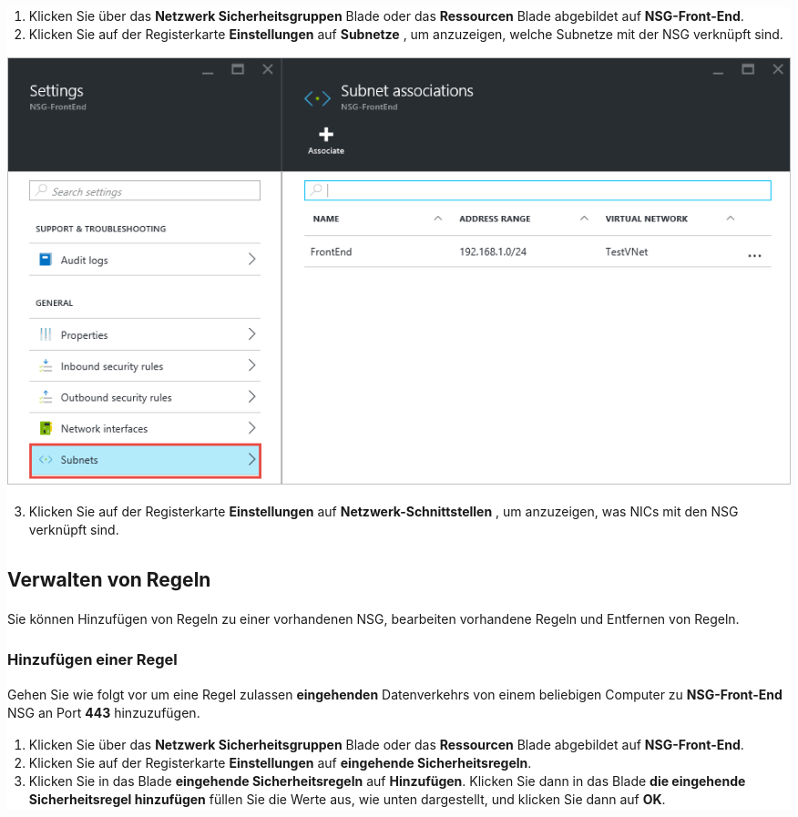 1. Klicken Sie über das **Netzwerk Sicherheitsgruppen** Blade oder das **Ressourcen** Blade abgebildet auf **NSG-Front-End**.
2. Klicken Sie auf der Registerkarte **Einstellungen** auf **Subnetze** , um anzuzeigen, welche Subnetze mit der NSG verknüpft sind.

![Azure-Portal - NSGs](./media/virtual-network-manage-nsg-arm-portal/figure7.png)

3. Klicken Sie auf der Registerkarte **Einstellungen** auf **Netzwerk-Schnittstellen** , um anzuzeigen, was NICs mit den NSG verknüpft sind.

## <a name="manage-rules"></a>Verwalten von Regeln

Sie können Hinzufügen von Regeln zu einer vorhandenen NSG, bearbeiten vorhandene Regeln und Entfernen von Regeln.

### <a name="add-a-rule"></a>Hinzufügen einer Regel

Gehen Sie wie folgt vor um eine Regel zulassen **eingehenden** Datenverkehrs von einem beliebigen Computer zu **NSG-Front-End** NSG an Port **443** hinzuzufügen.

1. Klicken Sie über das **Netzwerk Sicherheitsgruppen** Blade oder das **Ressourcen** Blade abgebildet auf **NSG-Front-End**.
2. Klicken Sie auf der Registerkarte **Einstellungen** auf **eingehende Sicherheitsregeln**.
3. Klicken Sie in das Blade **eingehende Sicherheitsregeln** auf **Hinzufügen**. Klicken Sie dann in das Blade **die eingehende Sicherheitsregel hinzufügen** füllen Sie die Werte aus, wie unten dargestellt, und klicken Sie dann auf **OK**.
